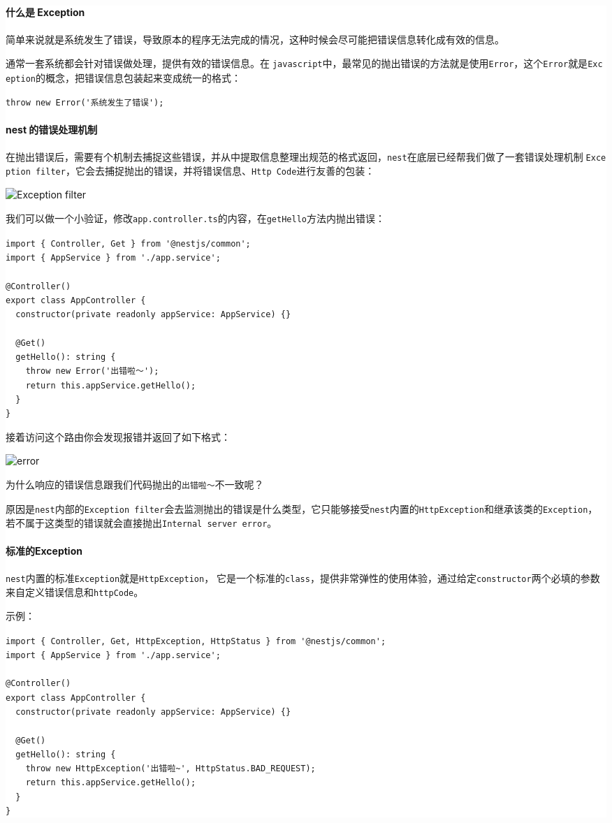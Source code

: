 #### 什么是 Exception 

简单来说就是系统发生了错误，导致原本的程序无法完成的情况，这种时候会尽可能把错误信息转化成有效的信息。

通常一套系统都会针对错误做处理，提供有效的错误信息。在 `javascript`中，最常见的抛出错误的方法就是使用`Error`，这个`Error`就是`Exception`的概念，把错误信息包装起来变成统一的格式：

```tsx
throw new Error('系统发生了错误');
```

#### nest 的错误处理机制

在抛出错误后，需要有个机制去捕捉这些错误，并从中提取信息整理出规范的格式返回，`nest`在底层已经帮我们做了一套错误处理机制 `Exception filter`，它会去捕捉抛出的错误，并将错误信息、`Http Code`进行友善的包装：

![Exception filter](/Users/lynnlee/学习区/learn-nest/images/exception-filter.drawio.png)

我们可以做一个小验证，修改`app.controller.ts`的内容，在`getHello`方法内抛出错误：

```tsx
import { Controller, Get } from '@nestjs/common';
import { AppService } from './app.service';

@Controller()
export class AppController {
  constructor(private readonly appService: AppService) {}

  @Get()
  getHello(): string {
    throw new Error('出错啦～');
    return this.appService.getHello();
  }
}
```

接着访问这个路由你会发现报错并返回了如下格式：

![error](/Users/lynnlee/学习区/learn-nest/images/error-500.png)

为什么响应的错误信息跟我们代码抛出的`出错啦～`不一致呢？

原因是`nest`内部的`Exception filter`会去监测抛出的错误是什么类型，它只能够接受`nest`内置的`HttpException`和继承该类的`Exception`，若不属于这类型的错误就会直接抛出`Internal server error`。



#### 标准的Exception

`nest`内置的标准`Exception`就是`HttpException`， 它是一个标准的`class`，提供非常弹性的使用体验，通过给定`constructor`两个必填的参数来自定义错误信息和`httpCode`。

示例：

```tsx
import { Controller, Get, HttpException, HttpStatus } from '@nestjs/common';
import { AppService } from './app.service';

@Controller()
export class AppController {
  constructor(private readonly appService: AppService) {}

  @Get()
  getHello(): string {
    throw new HttpException('出错啦~', HttpStatus.BAD_REQUEST);
    return this.appService.getHello();
  }
}
```
